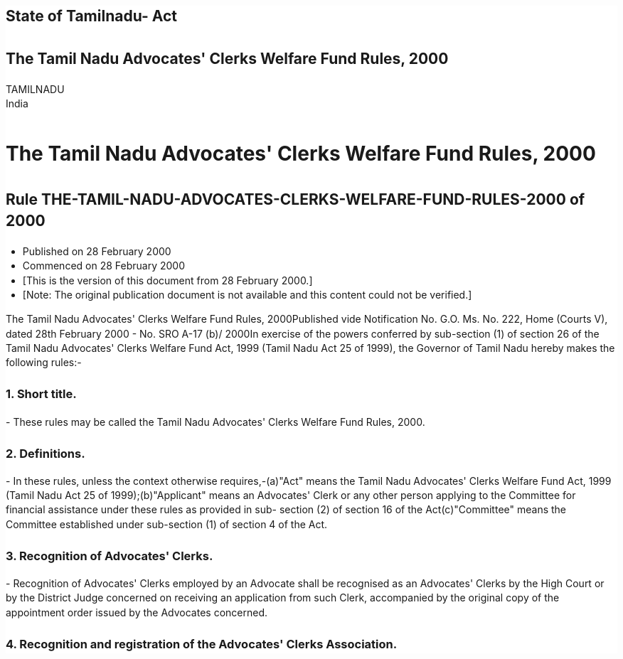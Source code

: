 ## State of Tamilnadu- Act

## The Tamil Nadu Advocates' Clerks Welfare Fund Rules, 2000

TAMILNADU  
India

# The Tamil Nadu Advocates' Clerks Welfare Fund Rules, 2000

## Rule THE-TAMIL-NADU-ADVOCATES-CLERKS-WELFARE-FUND-RULES-2000 of 2000

  * Published on 28 February 2000 
  * Commenced on 28 February 2000 
  * [This is the version of this document from 28 February 2000.] 
  * [Note: The original publication document is not available and this content could not be verified.] 

The Tamil Nadu Advocates' Clerks Welfare Fund Rules, 2000Published vide
Notification No. G.O. Ms. No. 222, Home (Courts V), dated 28th February 2000 -
No. SRO A-17 (b)/ 2000In exercise of the powers conferred by sub-section (1)
of section 26 of the Tamil Nadu Advocates' Clerks Welfare Fund Act, 1999
(Tamil Nadu Act 25 of 1999), the Governor of Tamil Nadu hereby makes the
following rules:-

### 1. Short title.

\- These rules may be called the Tamil Nadu Advocates' Clerks Welfare Fund
Rules, 2000.

### 2. Definitions.

\- In these rules, unless the context otherwise requires,-(a)"Act" means the
Tamil Nadu Advocates' Clerks Welfare Fund Act, 1999 (Tamil Nadu Act 25 of
1999);(b)"Applicant" means an Advocates' Clerk or any other person applying to
the Committee for financial assistance under these rules as provided in sub-
section (2) of section 16 of the Act(c)"Committee" means the Committee
established under sub-section (1) of section 4 of the Act.

### 3. Recognition of Advocates' Clerks.

\- Recognition of Advocates' Clerks employed by an Advocate shall be
recognised as an Advocates' Clerks by the High Court or by the District Judge
concerned on receiving an application from such Clerk, accompanied by the
original copy of the appointment order issued by the Advocates concerned.

### 4. Recognition and registration of the Advocates' Clerks Association.
